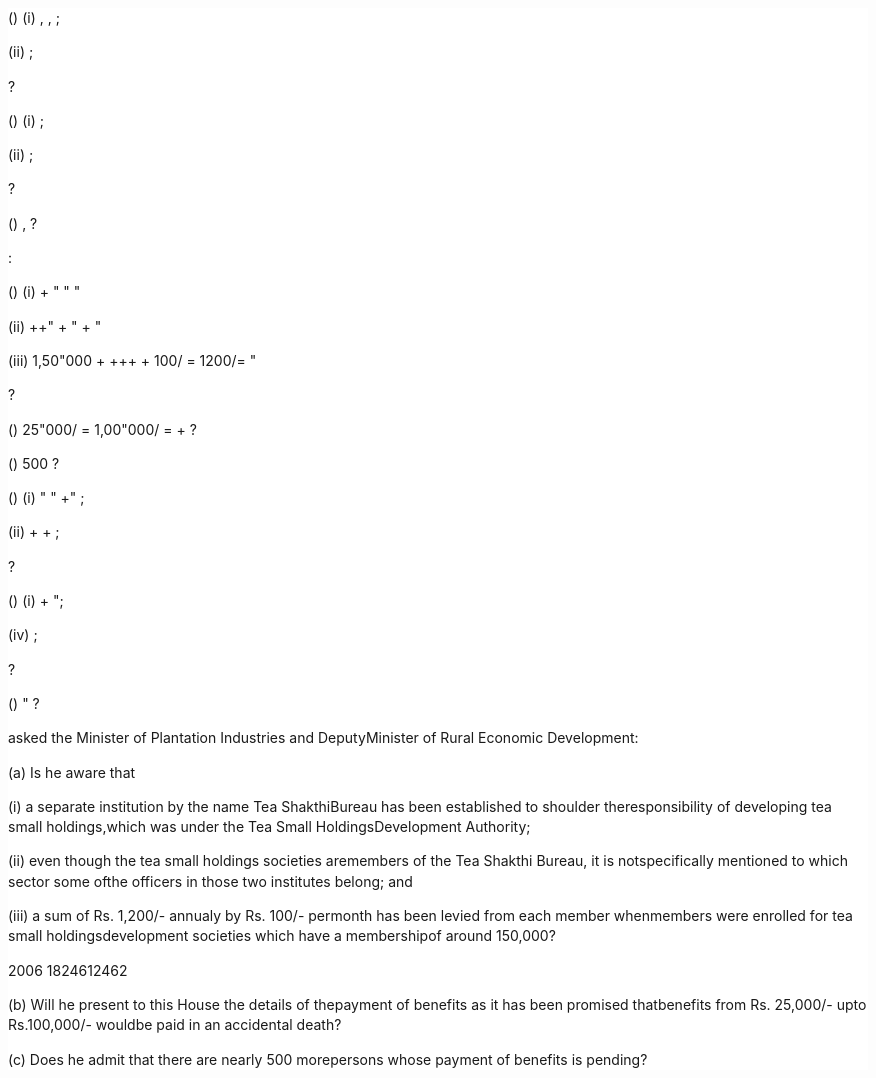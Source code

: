 () (i) , , ;

(ii) ;

?

() (i) ;

(ii) ;

?

() , ?

:

() (i) + " " "

(ii) ++" + " + "

(iii) 1,50"000 + +++ + 100/ = 1200/= "

?

() 25"000/ = 1,00"000/ = + ?

() 500 ?

() (i) " " +" ;

(ii) + + ;

?

() (i) + ";

(iv) ;

?

() " ?

asked the Minister of Plantation Industries and DeputyMinister of Rural Economic Development:

(a) Is he aware that

(i) a separate institution by the name Tea ShakthiBureau has been established to shoulder theresponsibility of developing tea small holdings,which was under the Tea Small HoldingsDevelopment Authority;

(ii) even though the tea small holdings societies aremembers of the Tea Shakthi Bureau, it is notspecifically mentioned to which sector some ofthe officers in those two institutes belong; and

(iii) a sum of Rs. 1,200/- annualy by Rs. 100/- permonth has been levied from each member whenmembers were enrolled for tea small holdingsdevelopment societies which have a membershipof around 150,000?

2006 1824612462

(b) Will he present to this House the details of thepayment of benefits as it has been promised thatbenefits from Rs. 25,000/- upto Rs.100,000/- wouldbe paid in an accidental death?

(c) Does he admit that there are nearly 500 morepersons whose payment of benefits is pending?
